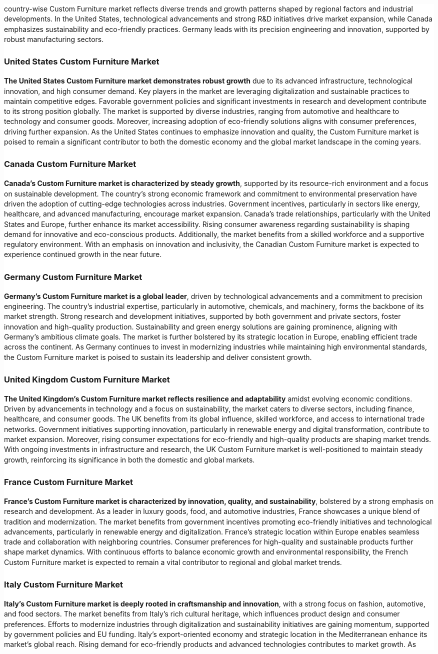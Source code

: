 country-wise Custom Furniture market reflects diverse trends and growth patterns shaped by regional factors and industrial developments. In the United States, technological advancements and strong R&amp;D initiatives drive market expansion, while Canada emphasizes sustainability and eco-friendly practices. Germany leads with its precision engineering and innovation, supported by robust manufacturing sectors.</span></em></p></blockquote><h3><strong>United States Custom Furniture Market</strong></h3><p><strong>The United States Custom Furniture market demonstrates robust growth</strong> due to its advanced infrastructure, technological innovation, and high consumer demand. Key players in the market are leveraging digitalization and sustainable practices to maintain competitive edges. Favorable government policies and significant investments in research and development contribute to its strong position globally. The market is supported by diverse industries, ranging from automotive and healthcare to technology and consumer goods. Moreover, increasing adoption of eco-friendly solutions aligns with consumer preferences, driving further expansion. As the United States continues to emphasize innovation and quality, the Custom Furniture market is poised to remain a significant contributor to both the domestic economy and the global market landscape in the coming years.</p><h3><strong>Canada Custom Furniture Market</strong></h3><p><strong>Canada&rsquo;s Custom Furniture market is characterized by steady growth</strong>, supported by its resource-rich environment and a focus on sustainable development. The country&rsquo;s strong economic framework and commitment to environmental preservation have driven the adoption of cutting-edge technologies across industries. Government incentives, particularly in sectors like energy, healthcare, and advanced manufacturing, encourage market expansion. Canada&rsquo;s trade relationships, particularly with the United States and Europe, further enhance its market accessibility. Rising consumer awareness regarding sustainability is shaping demand for innovative and eco-conscious products. Additionally, the market benefits from a skilled workforce and a supportive regulatory environment. With an emphasis on innovation and inclusivity, the Canadian Custom Furniture market is expected to experience continued growth in the near future.</p><h3><strong>Germany Custom Furniture Market</strong></h3><p><strong>Germany&rsquo;s Custom Furniture market is a global leader</strong>, driven by technological advancements and a commitment to precision engineering. The country&rsquo;s industrial expertise, particularly in automotive, chemicals, and machinery, forms the backbone of its market strength. Strong research and development initiatives, supported by both government and private sectors, foster innovation and high-quality production. Sustainability and green energy solutions are gaining prominence, aligning with Germany&rsquo;s ambitious climate goals. The market is further bolstered by its strategic location in Europe, enabling efficient trade across the continent. As Germany continues to invest in modernizing industries while maintaining high environmental standards, the Custom Furniture market is poised to sustain its leadership and deliver consistent growth.</p><h3><strong>United Kingdom Custom Furniture Market</strong></h3><p><strong>The United Kingdom&rsquo;s Custom Furniture market reflects resilience and adaptability</strong> amidst evolving economic conditions. Driven by advancements in technology and a focus on sustainability, the market caters to diverse sectors, including finance, healthcare, and consumer goods. The UK benefits from its global influence, skilled workforce, and access to international trade networks. Government initiatives supporting innovation, particularly in renewable energy and digital transformation, contribute to market expansion. Moreover, rising consumer expectations for eco-friendly and high-quality products are shaping market trends. With ongoing investments in infrastructure and research, the UK Custom Furniture market is well-positioned to maintain steady growth, reinforcing its significance in both the domestic and global markets.</p><h3><strong>France Custom Furniture Market</strong></h3><p><strong>France&rsquo;s Custom Furniture market is characterized by innovation, quality, and sustainability</strong>, bolstered by a strong emphasis on research and development. As a leader in luxury goods, food, and automotive industries, France showcases a unique blend of tradition and modernization. The market benefits from government incentives promoting eco-friendly initiatives and technological advancements, particularly in renewable energy and digitalization. France&rsquo;s strategic location within Europe enables seamless trade and collaboration with neighboring countries. Consumer preferences for high-quality and sustainable products further shape market dynamics. With continuous efforts to balance economic growth and environmental responsibility, the French Custom Furniture market is expected to remain a vital contributor to regional and global market trends.</p><h3><strong>Italy Custom Furniture Market</strong></h3><p><strong>Italy&rsquo;s Custom Furniture market is deeply rooted in craftsmanship and innovation</strong>, with a strong focus on fashion, automotive, and food sectors. The market benefits from Italy&rsquo;s rich cultural heritage, which influences product design and consumer preferences. Efforts to modernize industries through digitalization and sustainability initiatives are gaining momentum, supported by government policies and EU funding. Italy&rsquo;s export-oriented economy and strategic location in the Mediterranean enhance its market&rsquo;s global reach. Rising demand for eco-friendly products and advanced technologies contributes to market growth. As